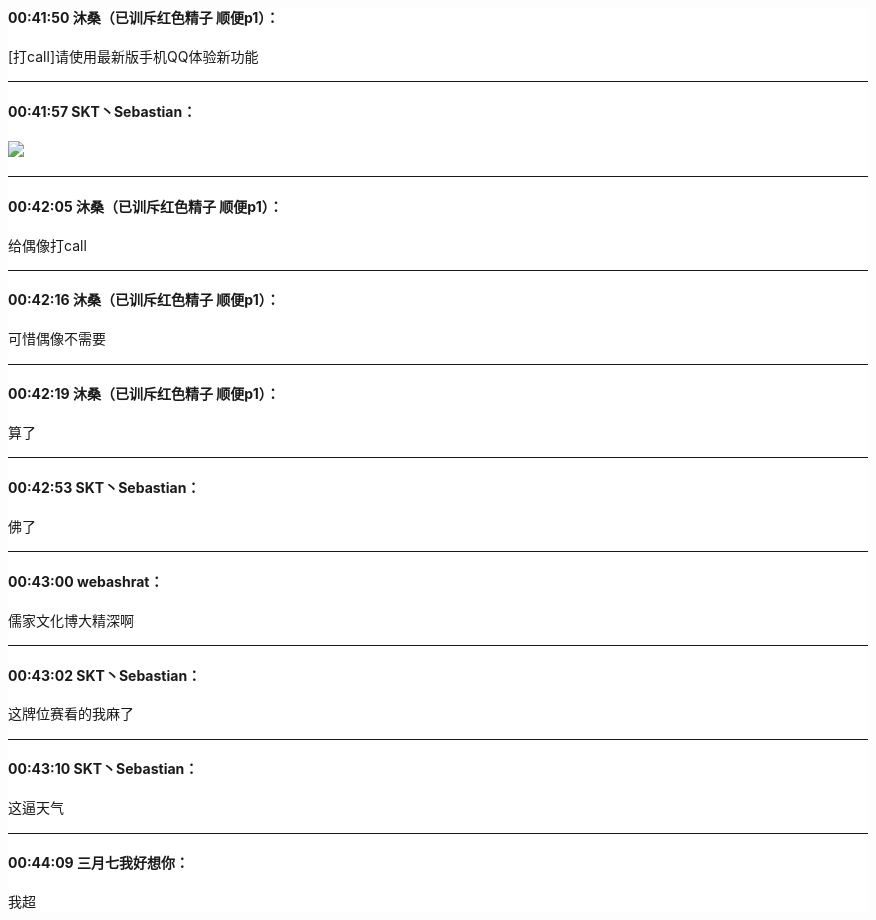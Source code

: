 #### 00:41:50  沐桑（已训斥红色精子 顺便p1）：

[打call]请使用最新版手机QQ体验新功能

*****

#### 00:41:57  SKT丶Sebastian：

![](http://gchat.qpic.cn/gchatpic_new/328851052/614391357-2822229946-0275A2D8F98C6EC28244DDEE18395CA0/0?term=2")

*****

#### 00:42:05  沐桑（已训斥红色精子 顺便p1）：

给偶像打call

*****

#### 00:42:16  沐桑（已训斥红色精子 顺便p1）：

可惜偶像不需要

*****

#### 00:42:19  沐桑（已训斥红色精子 顺便p1）：

算了

*****

#### 00:42:53  SKT丶Sebastian：

佛了

*****

#### 00:43:00  webashrat：

儒家文化博大精深啊

*****

#### 00:43:02  SKT丶Sebastian：

这牌位赛看的我麻了

*****

#### 00:43:10  SKT丶Sebastian：

这逼天气

*****

#### 00:44:09  三月七我好想你：

我超
